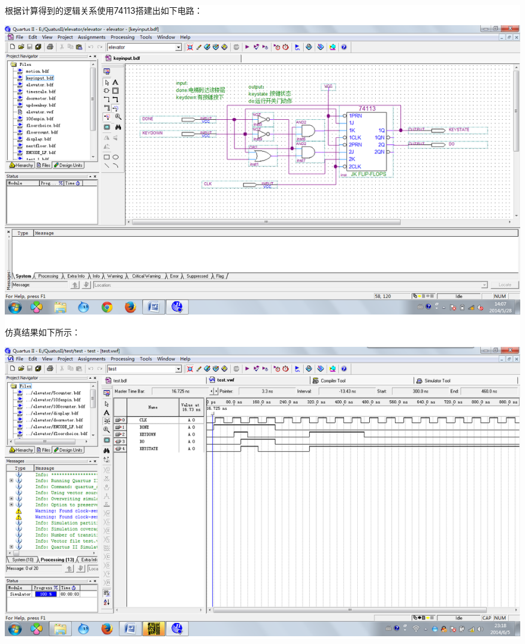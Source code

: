 根据计算得到的逻辑关系使用74113搭建出如下电路：

![keyinput_circuit](cpld-电梯系统/keyinput_circuit.png)

仿真结果如下所示：

![keyinput_simulation](cpld-电梯系统/keyinput_simulation.png)
